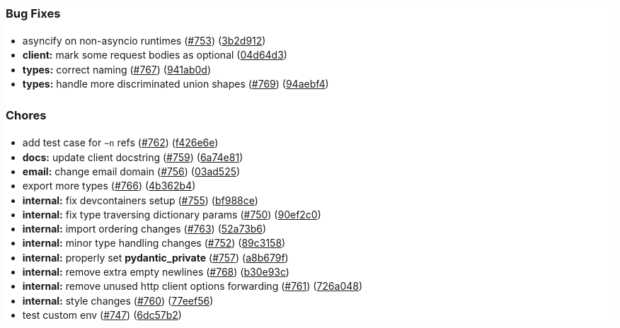 
### Bug Fixes

* asyncify on non-asyncio runtimes ([#753](https://github.com/stainless-sdks/sink-python-public/issues/753)) ([3b2d912](https://github.com/stainless-sdks/sink-python-public/commit/3b2d91294041314b5eef8f68cc5af0ea1dff603e))
* **client:** mark some request bodies as optional ([04d64d3](https://github.com/stainless-sdks/sink-python-public/commit/04d64d3efc11902602b3c8bd2d1b8b0ad626fcd7))
* **types:** correct naming ([#767](https://github.com/stainless-sdks/sink-python-public/issues/767)) ([941ab0d](https://github.com/stainless-sdks/sink-python-public/commit/941ab0db8f0f9e411ddb3b5e4113f50b89040798))
* **types:** handle more discriminated union shapes ([#769](https://github.com/stainless-sdks/sink-python-public/issues/769)) ([94aebf4](https://github.com/stainless-sdks/sink-python-public/commit/94aebf44edfda8e6288b016a1fc73a642bcc0a79))


### Chores

* add test case for `~n` refs ([#762](https://github.com/stainless-sdks/sink-python-public/issues/762)) ([f426e6e](https://github.com/stainless-sdks/sink-python-public/commit/f426e6ecf6319fe7f999dbb6d252af9ff5b20b08))
* **docs:** update client docstring ([#759](https://github.com/stainless-sdks/sink-python-public/issues/759)) ([6a74e81](https://github.com/stainless-sdks/sink-python-public/commit/6a74e81d289efa3ffcfbfee3b4c5dfbeb7c2f23e))
* **email:** change email domain ([#756](https://github.com/stainless-sdks/sink-python-public/issues/756)) ([03ad525](https://github.com/stainless-sdks/sink-python-public/commit/03ad525fb3c99ff6f36107012e4586d46e1d7279))
* export more types ([#766](https://github.com/stainless-sdks/sink-python-public/issues/766)) ([4b362b4](https://github.com/stainless-sdks/sink-python-public/commit/4b362b4c3e1f998eecb0add469bcce822d2a3651))
* **internal:** fix devcontainers setup ([#755](https://github.com/stainless-sdks/sink-python-public/issues/755)) ([bf988ce](https://github.com/stainless-sdks/sink-python-public/commit/bf988ce93028cb21979d98ee1e1eea5c6213b11a))
* **internal:** fix type traversing dictionary params ([#750](https://github.com/stainless-sdks/sink-python-public/issues/750)) ([90ef2c0](https://github.com/stainless-sdks/sink-python-public/commit/90ef2c090790501fe8959b685315f2d7f54ce931))
* **internal:** import ordering changes ([#763](https://github.com/stainless-sdks/sink-python-public/issues/763)) ([52a73b6](https://github.com/stainless-sdks/sink-python-public/commit/52a73b66e14e1debb10f20612534c18f3e617343))
* **internal:** minor type handling changes ([#752](https://github.com/stainless-sdks/sink-python-public/issues/752)) ([89c3158](https://github.com/stainless-sdks/sink-python-public/commit/89c3158582d30da172b44fb9d3491c6b3edb2977))
* **internal:** properly set __pydantic_private__ ([#757](https://github.com/stainless-sdks/sink-python-public/issues/757)) ([a8b679f](https://github.com/stainless-sdks/sink-python-public/commit/a8b679f700b14347823e702fef90d83cf97c5ebf))
* **internal:** remove extra empty newlines ([#768](https://github.com/stainless-sdks/sink-python-public/issues/768)) ([b30e93c](https://github.com/stainless-sdks/sink-python-public/commit/b30e93c5e75cc0ff120ca5cec3888da278a6ae59))
* **internal:** remove unused http client options forwarding ([#761](https://github.com/stainless-sdks/sink-python-public/issues/761)) ([726a048](https://github.com/stainless-sdks/sink-python-public/commit/726a0484edc6fc198a26b4daa97523df224b7d42))
* **internal:** style changes ([#760](https://github.com/stainless-sdks/sink-python-public/issues/760)) ([77eef56](https://github.com/stainless-sdks/sink-python-public/commit/77eef564231ca4ec440b6138ea5af252a1b32ac7))
* test custom env ([#747](https://github.com/stainless-sdks/sink-python-public/issues/747)) ([6dc57b2](https://github.com/stainless-sdks/sink-python-public/commit/6dc57b23065d5b29b6195717d781765ab73ae99c))
